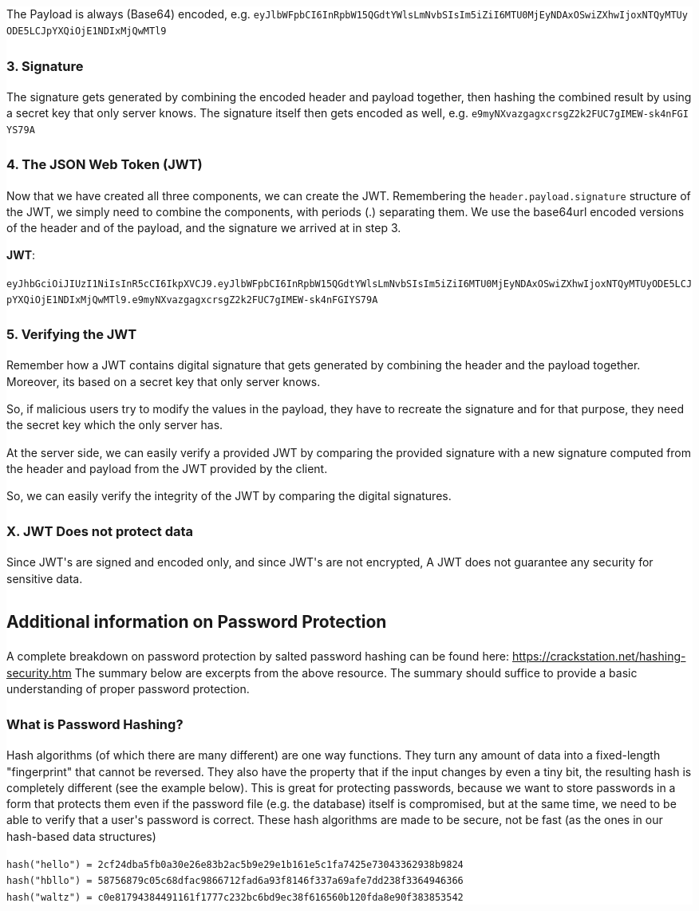 The Payload is always (Base64) encoded, e.g. `eyJlbWFpbCI6InRpbW15QGdtYWlsLmNvbSIsIm5iZiI6MTU0MjEyNDAxOSwiZXhwIjoxNTQyMTUyODE5LCJpYXQiOjE1NDIxMjQwMTl9`

### 3. Signature
The signature gets generated by combining the encoded header and payload together, then hashing the combined result by using a secret key that only server knows.
The signature itself then gets encoded as well, e.g. `e9myNXvazgagxcrsgZ2k2FUC7gIMEW-sk4nFGIYS79A`

### 4. The JSON Web Token (JWT)
Now that we have created all three components, we can create the JWT. Remembering the `header.payload.signature` structure of the JWT, we simply need to combine the components, with periods (.) separating them. We use the base64url encoded versions of the header and of the payload, and the signature we arrived at in step 3.

**JWT**:
```
eyJhbGciOiJIUzI1NiIsInR5cCI6IkpXVCJ9.eyJlbWFpbCI6InRpbW15QGdtYWlsLmNvbSIsIm5iZiI6MTU0MjEyNDAxOSwiZXhwIjoxNTQyMTUyODE5LCJpYXQiOjE1NDIxMjQwMTl9.e9myNXvazgagxcrsgZ2k2FUC7gIMEW-sk4nFGIYS79A
```

### 5. Verifying the JWT

Remember how a JWT contains digital signature that gets generated by combining the header and the payload together. Moreover, its based on a secret key that only server knows.

So, if malicious users try to modify the values in the payload, they have to recreate the signature and for that purpose, 
they need the secret key which the only server has. 

At the server side, we can easily verify a provided JWT by comparing the provided signature with a new signature computed from the header and payload from the JWT provided by the client.

So, we can easily verify the integrity of the JWT by comparing the digital signatures.

### X. JWT Does not protect data
Since JWT's are signed and encoded only, and since JWT's are not encrypted, A JWT does not guarantee any security for sensitive data.

## Additional information on Password Protection

A complete breakdown on password protection by salted password hashing can be found here: https://crackstation.net/hashing-security.htm
The summary below are excerpts from the above resource. The summary should suffice to provide a basic understanding of proper password protection. 

### What is Password Hashing?

Hash algorithms (of which there are many different) are one way functions. They turn any amount of data into a fixed-length "fingerprint" that cannot be reversed. 
They also have the property that if the input changes by even a tiny bit, the resulting hash is completely different (see the example below). 
This is great for protecting passwords, because we want to store passwords in a form that protects them even if the password file (e.g. the database) itself is compromised, 
but at the same time, we need to be able to verify that a user's password is correct. These hash algorithms are made to be secure, not be fast (as the ones in our hash-based data structures)
```
hash("hello") = 2cf24dba5fb0a30e26e83b2ac5b9e29e1b161e5c1fa7425e73043362938b9824
hash("hbllo") = 58756879c05c68dfac9866712fad6a93f8146f337a69afe7dd238f3364946366
hash("waltz") = c0e81794384491161f1777c232bc6bd9ec38f616560b120fda8e90f383853542
```
